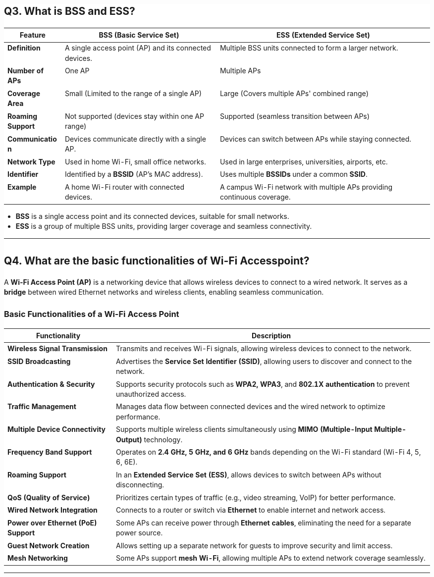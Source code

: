 
## Q3. What is BSS and ESS?

| Feature          | **BSS (Basic Service Set)**                          | **ESS (Extended Service Set)**                     |
|-----------------|----------------------------------------------------|--------------------------------------------------|
| **Definition**  | A single access point (AP) and its connected devices. | Multiple BSS units connected to form a larger network. |
| **Number of APs** | One AP                                            | Multiple APs                                   |
| **Coverage Area** | Small (Limited to the range of a single AP)       | Large (Covers multiple APs' combined range)    |
| **Roaming Support** | Not supported (devices stay within one AP range) | Supported (seamless transition between APs)    |
| **Communication** | Devices communicate directly with a single AP.    | Devices can switch between APs while staying connected. |
| **Network Type** | Used in home Wi-Fi, small office networks.         | Used in large enterprises, universities, airports, etc. |
| **Identifier**   | Identified by a **BSSID** (AP’s MAC address).      | Uses multiple **BSSIDs** under a common **SSID**. |
| **Example**      | A home Wi-Fi router with connected devices.        | A campus Wi-Fi network with multiple APs providing continuous coverage. |


- **BSS** is a single access point and its connected devices, suitable for small networks.  
- **ESS** is a group of multiple BSS units, providing larger coverage and seamless connectivity.  

---

## Q4. What are the basic functionalities of Wi-Fi Accesspoint?

A **Wi-Fi Access Point (AP)** is a networking device that allows wireless devices to connect to a wired network. It serves as a **bridge** between wired Ethernet networks and wireless clients, enabling seamless communication.

### **Basic Functionalities of a Wi-Fi Access Point**

| Functionality        | Description |
|----------------------|-------------|
| **Wireless Signal Transmission** | Transmits and receives Wi-Fi signals, allowing wireless devices to connect to the network. |
| **SSID Broadcasting** | Advertises the **Service Set Identifier (SSID)**, allowing users to discover and connect to the network. |
| **Authentication & Security** | Supports security protocols such as **WPA2, WPA3**, and **802.1X authentication** to prevent unauthorized access. |
| **Traffic Management** | Manages data flow between connected devices and the wired network to optimize performance. |
| **Multiple Device Connectivity** | Supports multiple wireless clients simultaneously using **MIMO (Multiple-Input Multiple-Output)** technology. |
| **Frequency Band Support** | Operates on **2.4 GHz, 5 GHz, and 6 GHz** bands depending on the Wi-Fi standard (Wi-Fi 4, 5, 6, 6E). |
| **Roaming Support** | In an **Extended Service Set (ESS)**, allows devices to switch between APs without disconnecting. |
| **QoS (Quality of Service)** | Prioritizes certain types of traffic (e.g., video streaming, VoIP) for better performance. |
| **Wired Network Integration** | Connects to a router or switch via **Ethernet** to enable internet and network access. |
| **Power over Ethernet (PoE) Support** | Some APs can receive power through **Ethernet cables**, eliminating the need for a separate power source. |
| **Guest Network Creation** | Allows setting up a separate network for guests to improve security and limit access. |
| **Mesh Networking** | Some APs support **mesh Wi-Fi**, allowing multiple APs to extend network coverage seamlessly. |

---